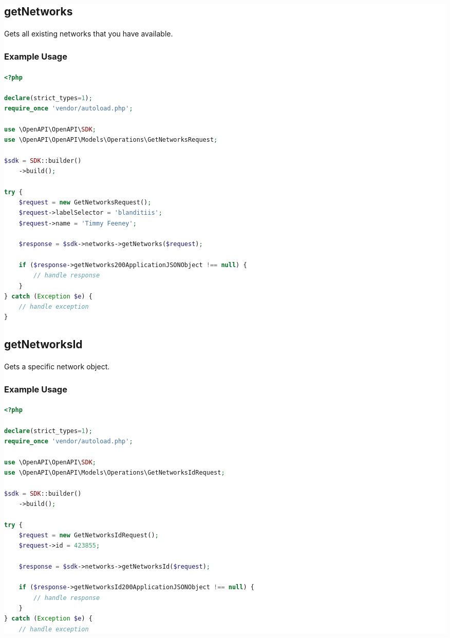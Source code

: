 ```php
```

## getNetworks

Gets all existing networks that you have available.

### Example Usage

```php
<?php

declare(strict_types=1);
require_once 'vendor/autoload.php';

use \OpenAPI\OpenAPI\SDK;
use \OpenAPI\OpenAPI\Models\Operations\GetNetworksRequest;

$sdk = SDK::builder()
    ->build();

try {
    $request = new GetNetworksRequest();
    $request->labelSelector = 'blanditiis';
    $request->name = 'Timmy Feeney';

    $response = $sdk->networks->getNetworks($request);

    if ($response->getNetworks200ApplicationJSONObject !== null) {
        // handle response
    }
} catch (Exception $e) {
    // handle exception
}
```

## getNetworksId

Gets a specific network object.

### Example Usage

```php
<?php

declare(strict_types=1);
require_once 'vendor/autoload.php';

use \OpenAPI\OpenAPI\SDK;
use \OpenAPI\OpenAPI\Models\Operations\GetNetworksIdRequest;

$sdk = SDK::builder()
    ->build();

try {
    $request = new GetNetworksIdRequest();
    $request->id = 423855;

    $response = $sdk->networks->getNetworksId($request);

    if ($response->getNetworksId200ApplicationJSONObject !== null) {
        // handle response
    }
} catch (Exception $e) {
    // handle exception
```